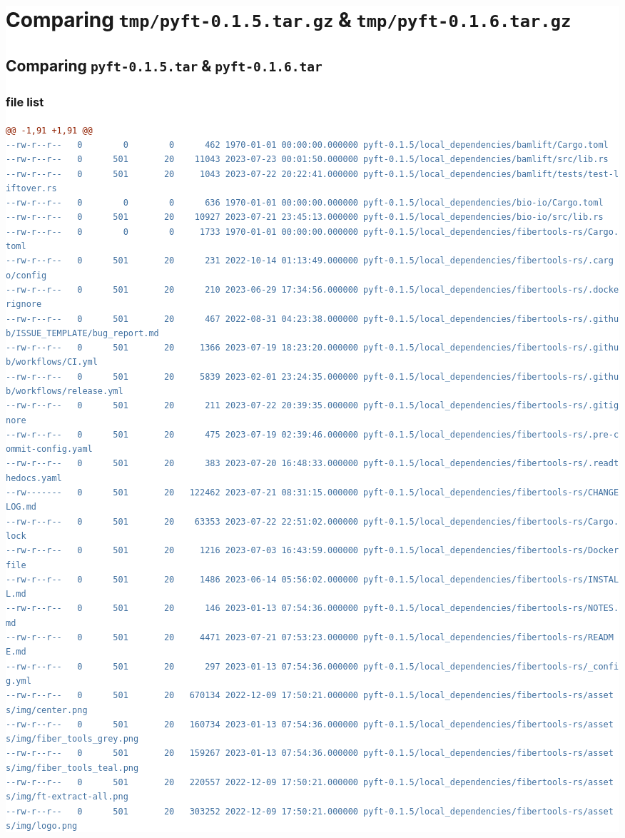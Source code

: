 # Comparing `tmp/pyft-0.1.5.tar.gz` & `tmp/pyft-0.1.6.tar.gz`

## Comparing `pyft-0.1.5.tar` & `pyft-0.1.6.tar`

### file list

```diff
@@ -1,91 +1,91 @@
--rw-r--r--   0        0        0      462 1970-01-01 00:00:00.000000 pyft-0.1.5/local_dependencies/bamlift/Cargo.toml
--rw-r--r--   0      501       20    11043 2023-07-23 00:01:50.000000 pyft-0.1.5/local_dependencies/bamlift/src/lib.rs
--rw-r--r--   0      501       20     1043 2023-07-22 20:22:41.000000 pyft-0.1.5/local_dependencies/bamlift/tests/test-liftover.rs
--rw-r--r--   0        0        0      636 1970-01-01 00:00:00.000000 pyft-0.1.5/local_dependencies/bio-io/Cargo.toml
--rw-r--r--   0      501       20    10927 2023-07-21 23:45:13.000000 pyft-0.1.5/local_dependencies/bio-io/src/lib.rs
--rw-r--r--   0        0        0     1733 1970-01-01 00:00:00.000000 pyft-0.1.5/local_dependencies/fibertools-rs/Cargo.toml
--rw-r--r--   0      501       20      231 2022-10-14 01:13:49.000000 pyft-0.1.5/local_dependencies/fibertools-rs/.cargo/config
--rw-r--r--   0      501       20      210 2023-06-29 17:34:56.000000 pyft-0.1.5/local_dependencies/fibertools-rs/.dockerignore
--rw-r--r--   0      501       20      467 2022-08-31 04:23:38.000000 pyft-0.1.5/local_dependencies/fibertools-rs/.github/ISSUE_TEMPLATE/bug_report.md
--rw-r--r--   0      501       20     1366 2023-07-19 18:23:20.000000 pyft-0.1.5/local_dependencies/fibertools-rs/.github/workflows/CI.yml
--rw-r--r--   0      501       20     5839 2023-02-01 23:24:35.000000 pyft-0.1.5/local_dependencies/fibertools-rs/.github/workflows/release.yml
--rw-r--r--   0      501       20      211 2023-07-22 20:39:35.000000 pyft-0.1.5/local_dependencies/fibertools-rs/.gitignore
--rw-r--r--   0      501       20      475 2023-07-19 02:39:46.000000 pyft-0.1.5/local_dependencies/fibertools-rs/.pre-commit-config.yaml
--rw-r--r--   0      501       20      383 2023-07-20 16:48:33.000000 pyft-0.1.5/local_dependencies/fibertools-rs/.readthedocs.yaml
--rw-------   0      501       20   122462 2023-07-21 08:31:15.000000 pyft-0.1.5/local_dependencies/fibertools-rs/CHANGELOG.md
--rw-r--r--   0      501       20    63353 2023-07-22 22:51:02.000000 pyft-0.1.5/local_dependencies/fibertools-rs/Cargo.lock
--rw-r--r--   0      501       20     1216 2023-07-03 16:43:59.000000 pyft-0.1.5/local_dependencies/fibertools-rs/Dockerfile
--rw-r--r--   0      501       20     1486 2023-06-14 05:56:02.000000 pyft-0.1.5/local_dependencies/fibertools-rs/INSTALL.md
--rw-r--r--   0      501       20      146 2023-01-13 07:54:36.000000 pyft-0.1.5/local_dependencies/fibertools-rs/NOTES.md
--rw-r--r--   0      501       20     4471 2023-07-21 07:53:23.000000 pyft-0.1.5/local_dependencies/fibertools-rs/README.md
--rw-r--r--   0      501       20      297 2023-01-13 07:54:36.000000 pyft-0.1.5/local_dependencies/fibertools-rs/_config.yml
--rw-r--r--   0      501       20   670134 2022-12-09 17:50:21.000000 pyft-0.1.5/local_dependencies/fibertools-rs/assets/img/center.png
--rw-r--r--   0      501       20   160734 2023-01-13 07:54:36.000000 pyft-0.1.5/local_dependencies/fibertools-rs/assets/img/fiber_tools_grey.png
--rw-r--r--   0      501       20   159267 2023-01-13 07:54:36.000000 pyft-0.1.5/local_dependencies/fibertools-rs/assets/img/fiber_tools_teal.png
--rw-r--r--   0      501       20   220557 2022-12-09 17:50:21.000000 pyft-0.1.5/local_dependencies/fibertools-rs/assets/img/ft-extract-all.png
--rw-r--r--   0      501       20   303252 2022-12-09 17:50:21.000000 pyft-0.1.5/local_dependencies/fibertools-rs/assets/img/logo.png
```
